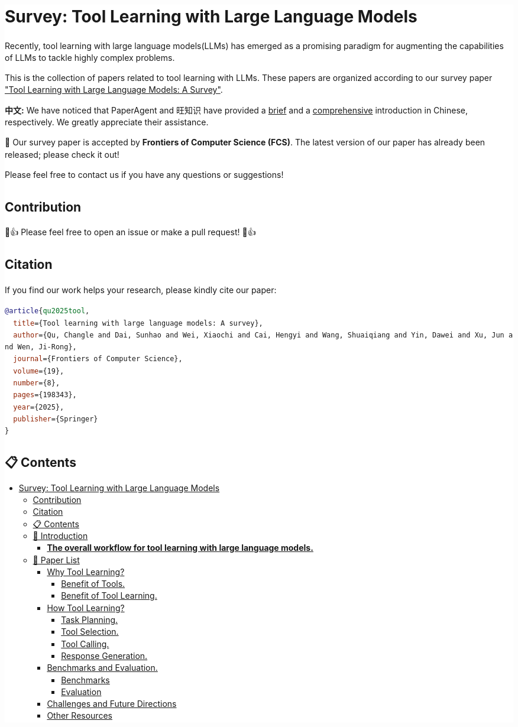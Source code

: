 # Survey: Tool Learning with Large Language Models

Recently, tool learning with large language models(LLMs) has emerged as a promising paradigm for augmenting the capabilities of LLMs to tackle highly complex problems. 

This is the collection of papers related to tool learning with LLMs. These papers are organized according to our survey paper ["Tool Learning with Large Language Models: A Survey"](https://arxiv.org/abs/2405.17935).

**中文:** We have noticed that PaperAgent and 旺知识 have provided a [brief](https://mp.weixin.qq.com/s/pPkrHHkmVC29e_c2U8YEGg) and a [comprehensive](https://mp.weixin.qq.com/s/SnvxsKmkgI_kHvwaLUK-0A) introduction in Chinese, respectively. We greatly appreciate their assistance.

:tada: Our survey paper is accepted by **Frontiers of Computer Science (FCS)**. The latest version of our paper has already been released; please check it out!

Please feel free to contact us if you have any questions or suggestions!

## Contribution
:tada::+1: Please feel free to open an issue or make a pull request! :tada::+1:

## Citation
If you find our work helps your research, please kindly cite our paper:

```BibTex
@article{qu2025tool,
  title={Tool learning with large language models: A survey},
  author={Qu, Changle and Dai, Sunhao and Wei, Xiaochi and Cai, Hengyi and Wang, Shuaiqiang and Yin, Dawei and Xu, Jun and Wen, Ji-Rong},
  journal={Frontiers of Computer Science},
  volume={19},
  number={8},
  pages={198343},
  year={2025},
  publisher={Springer}
}
```

## 📋 Contents
- [Survey: Tool Learning with Large Language Models](#survey-tool-learning-with-large-language-models)
  - [Contribution](#contribution)
  - [Citation](#citation)
  - [📋 Contents](#-contents)
  - [🌟 Introduction](#-introduction)
      - [**The overall workflow for tool learning with large language models.**](#the-overall-workflow-for-tool-learning-with-large-language-models)
  - [📄 Paper List](#-paper-list)
    - [Why Tool Learning?](#why-tool-learning)
      - [Benefit of Tools.](#benefit-of-tools)
      - [Benefit of Tool Learning.](#benefit-of-tool-learning)
    - [How Tool Learning?](#how-tool-learning)
      - [Task Planning.](#task-planning)
      - [Tool Selection.](#tool-selection)
      - [Tool Calling.](#tool-calling)
      - [Response Generation.](#response-generation)
    - [Benchmarks and Evaluation.](#benchmarks-and-evaluation)
      - [Benchmarks](#benchmarks)
      - [Evaluation](#evaluation)
    - [Challenges and Future Directions](#challenges-and-future-directions)
    - [Other Resources](#other-resources)
